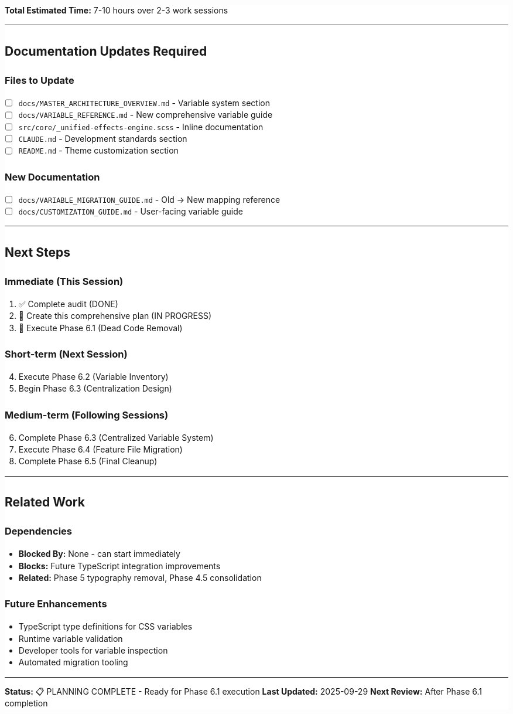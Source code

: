 **Total Estimated Time:** 7-10 hours over 2-3 work sessions

---

## Documentation Updates Required

### Files to Update
- [ ] `docs/MASTER_ARCHITECTURE_OVERVIEW.md` - Variable system section
- [ ] `docs/VARIABLE_REFERENCE.md` - New comprehensive variable guide
- [ ] `src/core/_unified-effects-engine.scss` - Inline documentation
- [ ] `CLAUDE.md` - Development standards section
- [ ] `README.md` - Theme customization section

### New Documentation
- [ ] `docs/VARIABLE_MIGRATION_GUIDE.md` - Old → New mapping reference
- [ ] `docs/CUSTOMIZATION_GUIDE.md` - User-facing variable guide

---

## Next Steps

### Immediate (This Session)
1. ✅ Complete audit (DONE)
2. 🎯 Create this comprehensive plan (IN PROGRESS)
3. 🎯 Execute Phase 6.1 (Dead Code Removal)

### Short-term (Next Session)
4. Execute Phase 6.2 (Variable Inventory)
5. Begin Phase 6.3 (Centralization Design)

### Medium-term (Following Sessions)
6. Complete Phase 6.3 (Centralized Variable System)
7. Execute Phase 6.4 (Feature File Migration)
8. Complete Phase 6.5 (Final Cleanup)

---

## Related Work

### Dependencies
- **Blocked By:** None - can start immediately
- **Blocks:** Future TypeScript integration improvements
- **Related:** Phase 5 typography removal, Phase 4.5 consolidation

### Future Enhancements
- TypeScript type definitions for CSS variables
- Runtime variable validation
- Developer tools for variable inspection
- Automated migration tooling

---

**Status:** 📋 PLANNING COMPLETE - Ready for Phase 6.1 execution
**Last Updated:** 2025-09-29
**Next Review:** After Phase 6.1 completion